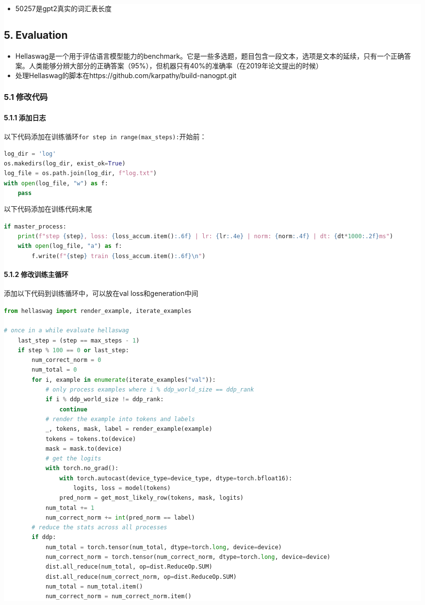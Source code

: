   - 50257是gpt2真实的词汇表长度

## 5. Evaluation

- Hellaswag是一个用于评估语言模型能力的benchmark。它是一些多选题，题目包含一段文本，选项是文本的延续，只有一个正确答案。人类能够分辨大部分的正确答案（95%），但机器只有40%的准确率（在2019年论文提出的时候）
- 处理Hellaswag的脚本在https://github.com/karpathy/build-nanogpt.git

### 5.1 修改代码

#### 5.1.1 添加日志

以下代码添加在训练循环`for step in range(max_steps):`开始前：

```py
log_dir = 'log'
os.makedirs(log_dir, exist_ok=True)
log_file = os.path.join(log_dir, f"log.txt")
with open(log_file, "w") as f:
    pass
```

以下代码添加在训练代码末尾

```py
if master_process:
	print(f"step {step}, loss: {loss_accum.item():.6f} | lr: {lr:.4e} | norm: {norm:.4f} | dt: {dt*1000:.2f}ms")
	with open(log_file, "a") as f:
		f.write(f"{step} train {loss_accum.item():.6f}\n")
```

#### 5.1.2 修改训练主循环

添加以下代码到训练循环中，可以放在val loss和generation中间

```py
from hellaswag import render_example, iterate_examples

# once in a while evaluate hellaswag
	last_step = (step == max_steps - 1)
    if step % 100 == 0 or last_step:
        num_correct_norm = 0
        num_total = 0
        for i, example in enumerate(iterate_examples("val")):
            # only process examples where i % ddp_world_size == ddp_rank
            if i % ddp_world_size != ddp_rank:
                continue
            # render the example into tokens and labels
            _, tokens, mask, label = render_example(example)
            tokens = tokens.to(device)
            mask = mask.to(device)
            # get the logits
            with torch.no_grad():
                with torch.autocast(device_type=device_type, dtype=torch.bfloat16):
                    logits, loss = model(tokens)
                pred_norm = get_most_likely_row(tokens, mask, logits)
            num_total += 1
            num_correct_norm += int(pred_norm == label)
        # reduce the stats across all processes
        if ddp:
            num_total = torch.tensor(num_total, dtype=torch.long, device=device)
            num_correct_norm = torch.tensor(num_correct_norm, dtype=torch.long, device=device)
            dist.all_reduce(num_total, op=dist.ReduceOp.SUM)
            dist.all_reduce(num_correct_norm, op=dist.ReduceOp.SUM)
            num_total = num_total.item()
            num_correct_norm = num_correct_norm.item()
```